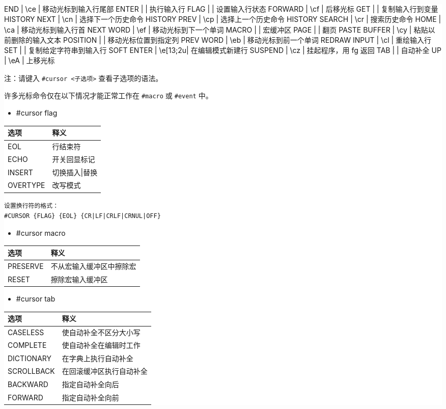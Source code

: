 END               | \ce     | 移动光标到输入行尾部
ENTER             |         | 执行输入行
FLAG              |         | 设置输入行状态
FORWARD           | \cf     | 后移光标
GET               |         | 复制输入行到变量
HISTORY NEXT      | \cn     | 选择下一个历史命令
HISTORY PREV      | \cp     | 选择上一个历史命令
HISTORY SEARCH    | \cr     | 搜索历史命令
HOME              | \ca     | 移动光标到输入行首
NEXT WORD         | \ef     | 移动光标到下一个单词
MACRO             |         | 宏缓冲区
PAGE              |         | 翻页
PASTE BUFFER      | \cy     | 粘贴以前删除的输入文本
POSITION          |         | 移动光标位置到指定列
PREV WORD         | \eb     | 移动光标到前一个单词
REDRAW INPUT      | \cl     | 重绘输入行
SET               |         | 复制给定字符串到输入行
SOFT ENTER        | \e[13;2u| 在编辑模式新建行
SUSPEND           | \cz     | 挂起程序，用 fg 返回
TAB               |         | 自动补全
UP                | \eA     | 上移光标

注：请键入 `#cursor <子选项>` 查看子选项的语法。

许多光标命令仅在以下情况才能正常工作在 `#macro` 或 `#event` 中。

* #cursor flag

选项 | 释义
:---|:---
EOL         |行结束符  
ECHO        |开关回显标记  
INSERT      |切换插入\|替换  
OVERTYPE    |改写模式  

```
设置换行符的格式：
#CURSOR {FLAG} {EOL} {CR|LF|CRLF|CRNUL|OFF}
```
* #cursor macro

选项 | 释义
:---|:---
PRESERVE    |不从宏输入缓冲区中擦除宏
RESET       |擦除宏输入缓冲区  

* #cursor tab

选项 | 释义
:---|:---
CASELESS    |使自动补全不区分大小写  
COMPLETE    |使自动补全在编辑时工作  
DICTIONARY  |在字典上执行自动补全  
SCROLLBACK  |在回滚缓冲区执行自动补全  
BACKWARD    |指定自动补全向后  
FORWARD     |指定自动补全向前  
